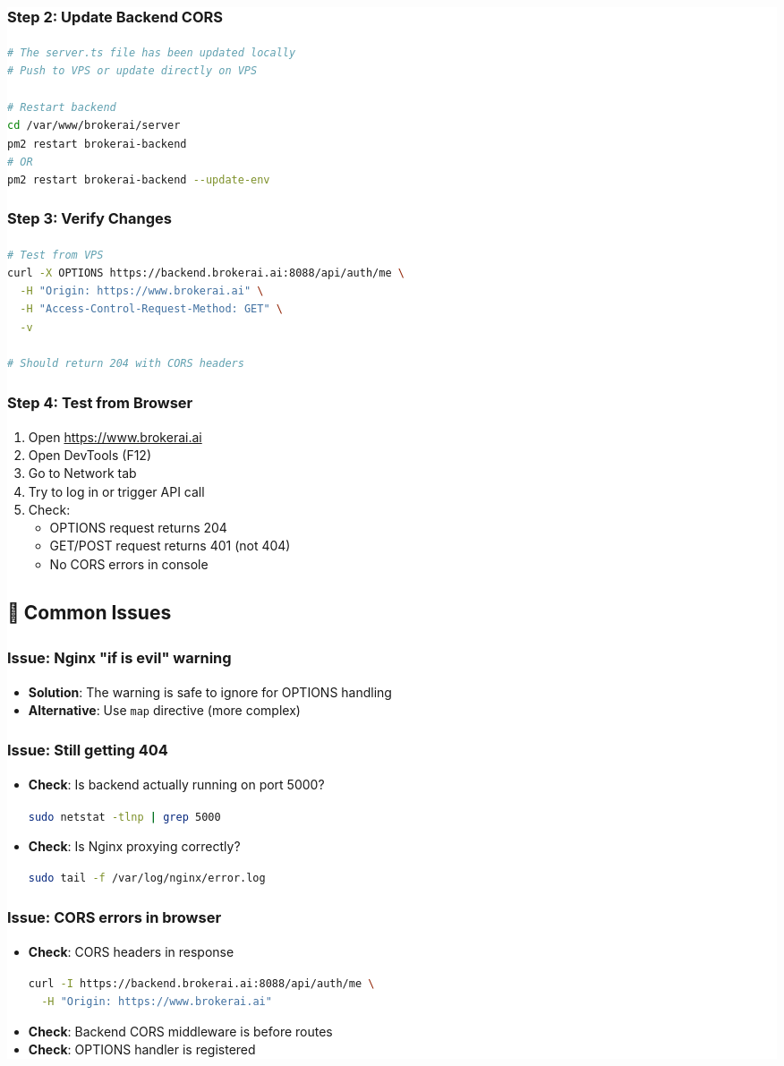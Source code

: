 ### Step 2: Update Backend CORS
```bash
# The server.ts file has been updated locally
# Push to VPS or update directly on VPS

# Restart backend
cd /var/www/brokerai/server
pm2 restart brokerai-backend
# OR
pm2 restart brokerai-backend --update-env
```

### Step 3: Verify Changes
```bash
# Test from VPS
curl -X OPTIONS https://backend.brokerai.ai:8088/api/auth/me \
  -H "Origin: https://www.brokerai.ai" \
  -H "Access-Control-Request-Method: GET" \
  -v

# Should return 204 with CORS headers
```

### Step 4: Test from Browser
1. Open https://www.brokerai.ai
2. Open DevTools (F12)
3. Go to Network tab
4. Try to log in or trigger API call
5. Check:
   - OPTIONS request returns 204
   - GET/POST request returns 401 (not 404)
   - No CORS errors in console

## 🚨 Common Issues

### Issue: Nginx "if is evil" warning
- **Solution**: The warning is safe to ignore for OPTIONS handling
- **Alternative**: Use `map` directive (more complex)

### Issue: Still getting 404
- **Check**: Is backend actually running on port 5000?
  ```bash
  sudo netstat -tlnp | grep 5000
  ```
- **Check**: Is Nginx proxying correctly?
  ```bash
  sudo tail -f /var/log/nginx/error.log
  ```

### Issue: CORS errors in browser
- **Check**: CORS headers in response
  ```bash
  curl -I https://backend.brokerai.ai:8088/api/auth/me \
    -H "Origin: https://www.brokerai.ai"
  ```
- **Check**: Backend CORS middleware is before routes
- **Check**: OPTIONS handler is registered
